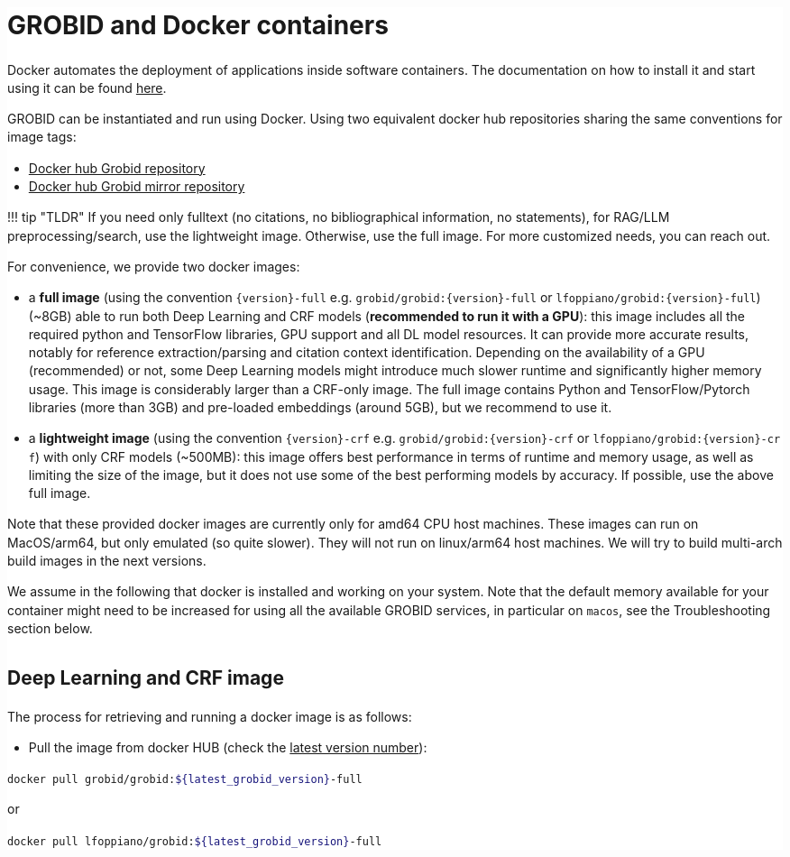# GROBID and Docker containers

Docker automates the deployment of applications inside software containers. The documentation on how to install it and start using it can be found [here](https://docs.docker.com/engine/understanding-docker/).

GROBID can be instantiated and run using Docker. Using two equivalent docker hub repositories sharing the same conventions for image tags: 
 - [Docker hub Grobid repository](https://hub.docker.com/r/grobid/grobid/tags)
 - [Docker hub Grobid mirror repository](https://hub.docker.com/r/lfoppiano/grobid/)

!!! tip "TLDR"
    If you need only fulltext (no citations, no bibliographical information, no statements), for RAG/LLM preprocessing/search, use the lightweight image. Otherwise, use the full image. For more customized needs, you can reach out. 

For convenience, we provide two docker images:

- a **full image** (using the convention `{version}-full` e.g. `grobid/grobid:{version}-full` or `lfoppiano/grobid:{version}-full`) (~8GB) able to run both Deep Learning and CRF models (**recommended to run it with a GPU**): this image includes all the required python and TensorFlow libraries, GPU support and all DL model resources. It can provide more accurate results, notably for reference extraction/parsing and citation context identification. Depending on the availability of a GPU (recommended) or not, some Deep Learning models might introduce much slower runtime and significantly higher memory usage. This image is considerably larger than a CRF-only image. The full image contains Python and TensorFlow/Pytorch libraries (more than 3GB) and pre-loaded embeddings (around 5GB), but we recommend to use it.

- a **lightweight image** (using the convention `{version}-crf` e.g. `grobid/grobid:{version}-crf` or `lfoppiano/grobid:{version}-crf`) with only CRF models (~500MB): this image offers best performance in terms of runtime and memory usage, as well as limiting the size of the image, but it does not use some of the best performing models by accuracy. If possible, use the above full image. 

Note that these provided docker images are currently only for amd64 CPU host machines. These images can run on MacOS/arm64, but only emulated (so quite slower). They will not run on linux/arm64 host machines. We will try to build multi-arch build images in the next versions. 

We assume in the following that docker is installed and working on your system. Note that the default memory available for your container might need to be increased for using all the available GROBID services, in particular on `macos`, see the Troubleshooting section below.


## Deep Learning and CRF image

The process for retrieving and running a docker image is as follows:

- Pull the image from docker HUB (check the [latest version number](https://hub.docker.com/r/grobid/grobid/tags)):

```bash
docker pull grobid/grobid:${latest_grobid_version}-full
```
or 
```bash
docker pull lfoppiano/grobid:${latest_grobid_version}-full
```
